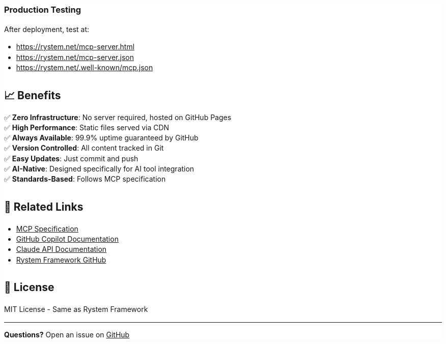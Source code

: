 ### Production Testing

After deployment, test at:
- https://rystem.net/mcp-server.html
- https://rystem.net/mcp-server.json
- https://rystem.net/.well-known/mcp.json

## 📈 Benefits

✅ **Zero Infrastructure**: No server required, hosted on GitHub Pages  
✅ **High Performance**: Static files served via CDN  
✅ **Always Available**: 99.9% uptime guaranteed by GitHub  
✅ **Version Controlled**: All content tracked in Git  
✅ **Easy Updates**: Just commit and push  
✅ **AI-Native**: Designed specifically for AI tool integration  
✅ **Standards-Based**: Follows MCP specification  

## 🔗 Related Links

- [MCP Specification](https://modelcontextprotocol.io)
- [GitHub Copilot Documentation](https://docs.github.com/en/copilot)
- [Claude API Documentation](https://docs.anthropic.com/claude/docs)
- [Rystem Framework GitHub](https://github.com/KeyserDSoze/Rystem)

## 📝 License

MIT License - Same as Rystem Framework

---

**Questions?** Open an issue on [GitHub](https://github.com/KeyserDSoze/Rystem/issues)
